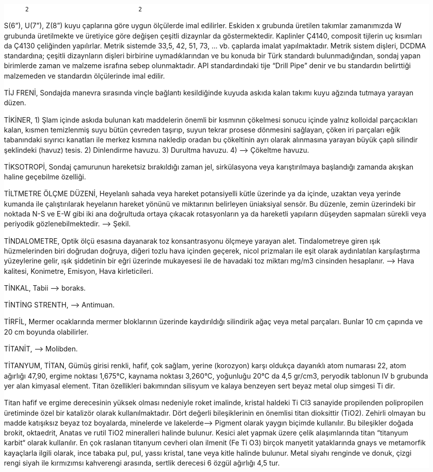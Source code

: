           2                               2

S(6”), U(7”), Z(8”) kuyu çaplarına göre uygun ölçülerde imal edilirler. Eskiden x grubunda üretilen takımlar zamanımızda W grubunda üretilmekte ve üretiyice göre değişen çeşitli dizaynlar da göstermektedir. Kaplinler Ç4140, composit tijlerin uç kısımları da Ç4130 çeliğinden yapılırlar. Metrik sistemde 33,5, 42, 51, 73, ... vb. çaplarda imalat yapılmaktadır. Metrik sistem dişleri, DCDMA standardına; çeşitli dizaynların dişleri birbirine uymadıklarından ve bu konuda bir Türk standardı bulunmadığından, sondaj yapan birimlerde zaman ve malzeme israfına sebep olunmaktadır. API standardındaki tije “Drill Pipe” denir ve bu standardın belirttiği malzemeden ve standardın ölçülerinde imal edilir.

TİJ FRENİ, Sondajda manevra sırasında vinçle bağlantı kesildiğinde kuyuda askıda kalan takımı kuyu ağzında tutmaya yarayan düzen.



 

TİKİNER, 1) Şlam içinde askıda bulunan katı maddelerin önemli bir kısmının çökelmesi sonucu içinde yalnız kolloidal parçacıkları kalan, kısmen temizlenmiş suyu bütün çevreden taşırıp, suyun tekrar prosese dönmesini sağlayan, çöken iri parçaları eğik tabanındaki sıyırıcı kanatları ile merkez kısmına nakledip oradan bu çökeltinin ayrı olarak alınmasına yarayan büyük çaplı silindir şeklindeki (havuz) tesis. 2) Dinlendirme havuzu. 3) Durultma havuzu. 4) —> Çökeltme havuzu.

 

 

TİKSOTROPİ, Sondaj çamurunun hareketsiz bırakıldığı zaman jel, sirkülasyona veya karıştırılmaya başlandığı zamanda akışkan haline geçebilme özelliği.

TİLTMETRE ÖLÇME DÜZENİ, Heyelanlı sahada veya hareket potansiyelli kütle üzerinde ya da içinde, uzaktan veya yerinde kumanda ile çalıştırılarak heyelanın hareket yönünü ve miktarının belirleyen üniaksiyal sensör. Bu düzenle, zemin üzerindeki bir noktada N-S ve E-W gibi iki ana doğrultuda ortaya çıkacak rotasyonların ya da hareketli yapıların düşeyden sapmaları sürekli veya periyodik gözlenebilmektedir. —> Şekil.

 

 

TİNDALOMETRE, Optik ölçü esasına dayanarak toz konsantrasyonu ölçmeye yarayan alet. Tindalometreye giren ışık hüzmelerinden biri doğrudan doğruya, diğeri tozlu hava içinden geçerek, nicol prizmaları ile eşit olarak aydınlatılan karşılaştırma yüzeylerine gelir, ışık şiddetinin bir eğri üzerinde mukayesesi ile de havadaki toz miktarı mg/m3 cinsinden hesaplanır. —> Hava kalitesi, Konimetre, Emisyon, Hava kirleticileri.

 

TİNKAL, Tabii —> boraks.

TİNTİNG STRENTH,  —> Antimuan.

TİRFİL, Mermer ocaklarında mermer bloklarının üzerinde kaydırıldığı silindirik ağaç veya metal parçaları. Bunlar 10 cm çapında ve 20 cm boyunda olabilirler.

TİTANİT, —> Molibden.

TİTANYUM, TİTAN, Gümüş girisi renkli, hafif, çok sağlam, yerine (korozyon) karşı oldukça dayanıklı atom numarası 22, atom ağırlığı 47,90, ergime noktası 1,675°C, kaynama noktası 3,260°C, yoğunluğu 20°C da 4,5 gr/cm3, peryodik tablonun IV b grubunda yer alan kimyasal element. Titan özellikleri bakımından silisyum ve kalaya benzeyen sert beyaz metal olup simgesi Ti dir.

Titan hafif ve ergime derecesinin yüksek olması nedeniyle roket imalinde, kristal haldeki Ti Cl3 sanayide propilenden polipropilen üretiminde özel bir katalizör olarak kullanılmaktadır. Dört değerli bileşiklerinin en önemlisi titan dioksittir (TiO2). Zehirli olmayan bu madde katışıksız beyaz toz boyalarda, minelerde ve lakelerde—> Pigment olarak yaygın biçimde kullanılır. Bu bileşikler doğada brokit, oktaedrit, Anatas ve rutil TiO2 mineralleri halinde bulunur. Kesici alet yapmak üzere çelik alaşımlarında titan “titanyum karbit“ olarak kullanılır. En çok raslanan titanyum cevheri olan ilmenit (Fe Ti O3) birçok manyetit yataklarında gnays ve metamorfik kayaçlarla ilgili olarak, ince tabaka pul, pul, yassı kristal, tane veya kitle halinde bulunur. Metal siyahı renginde ve donuk, çizgi rengi siyah ile kırmızımsı kahverengi arasında, sertlik derecesi 6 özgül ağırlığı 4,5 tur.
